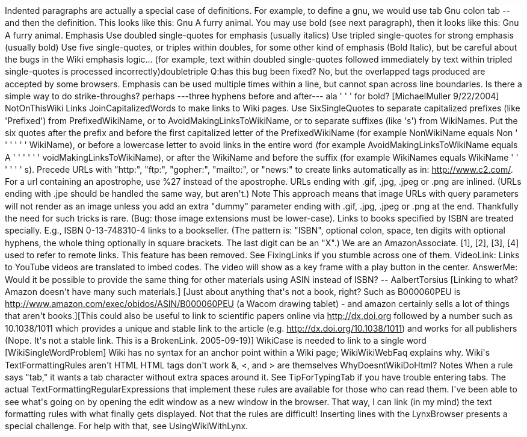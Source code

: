 Indented paragraphs are actually a special case of definitions. For example, to define a gnu, we would use
tab Gnu colon tab -- and then the definition. This looks like this:
Gnu
A furry animal.
You may use bold (see next paragraph), then it looks like this:
Gnu
A furry animal.
Emphasis
Use doubled single-quotes for emphasis (usually italics)
Use tripled single-quotes for strong emphasis (usually bold)
Use five single-quotes, or triples within doubles, for some other kind of emphasis (Bold Italic), but be careful about the bugs in the Wiki emphasis logic... (for example, text within doubled single-quotes followed immediately by text within tripled single-quotes is processed incorrectly)doubletriple Q:has this bug been fixed? No, but the overlapped tags produced are accepted by some browsers.
Emphasis can be used multiple times within a line, but cannot span across line boundaries.
Is there a simple way to do strike-throughs? perhaps ---three hyphens before and after--- ala ' ' ' for bold? [MichaelMuller 9/22/2004] NotOnThisWiki
Links
JoinCapitalizedWords to make links to Wiki pages.
Use SixSingleQuotes to separate capitalized prefixes (like 'Prefixed') from PrefixedWikiName, or to AvoidMakingLinksToWikiName, or to separate suffixes (like 's') from WikiNames. Put the six quotes after the prefix and before the first capitalized letter of the PrefixedWikiName (for example NonWikiName equals Non ' ' ' ' ' ' WikiName), or before a lowercase letter to avoid links in the entire word (for example AvoidMakingLinksToWikiName equals A ' ' ' ' ' ' voidMakingLinksToWikiName), or after the WikiName and before the suffix (for example WikiNames equals WikiName ' ' ' ' ' ' s).
Precede URLs with "http:", "ftp:", "gopher:", "mailto:", or "news:" to create links automatically as in: http://www.c2.com/. For a url containing an apostrophe, use %27 instead of the apostrophe.
URLs ending with .gif, .jpg, .jpeg or .png are inlined. (URLs ending with .jpe should be handled the same way, but aren't.) Note This approach means that image URLs with query parameters will not render as an image unless you add an extra "dummy" parameter ending with .gif, .jpg, .jpeg or .png at the end. Thankfully the need for such tricks is rare. (Bug: those image extensions must be lower-case).
Links to books specified by ISBN are treated specially. E.g., ISBN 0-13-748310-4 links to a bookseller. (The pattern is: "ISBN", optional colon, space, ten digits with optional hyphens, the whole thing optionally in square brackets. The last digit can be an "X".) We are an AmazonAssociate.
[1], [2], [3], [4] used to refer to remote links. This feature has been removed. See FixingLinks if you stumble across one of them.
VideoLink: Links to YouTube videos are translated to imbed codes. The video will show as a key frame with a play button in the center.
AnswerMe: Would it be possible to provide the same thing for other materials using ASIN instead of ISBN? -- AalbertTorsius [Linking to what? Amazon doesn't have many such materials.] [Just about anything that's not a book, right? Such as B000060PEU is http://www.amazon.com/exec/obidos/ASIN/B000060PEU (a Wacom drawing tablet) - and amazon certainly sells a lot of things that aren't books.][This could also be useful to link to scientific papers online via http://dx.doi.org followed by a number such as 10.1038/1011 which provides a unique and stable link to the article (e.g. http://dx.doi.org/10.1038/1011) and works for all publishers (Nope. It's not a stable link. This is a BrokenLink. 2005-09-19)]
WikiCase is needed to link to a single word [WikiSingleWordProblem]
Wiki has no syntax for an anchor point within a Wiki page; WikiWikiWebFaq explains why.
Wiki's TextFormattingRules aren't HTML
HTML tags don't work
&, <, and > are themselves
WhyDoesntWikiDoHtml?
Notes
When a rule says "tab," it wants a tab character without extra spaces around it. See TipForTypingTab if you have trouble entering tabs.
The actual TextFormattingRegularExpressions that implement these rules are available for those who can read them.
I've been able to see what's going on by opening the edit window as a new window in the browser. That way, I can link (in my mind) the text formatting rules with what finally gets displayed. Not that the rules are difficult!
Inserting lines with the LynxBrowser presents a special challenge. For help with that, see UsingWikiWithLynx.